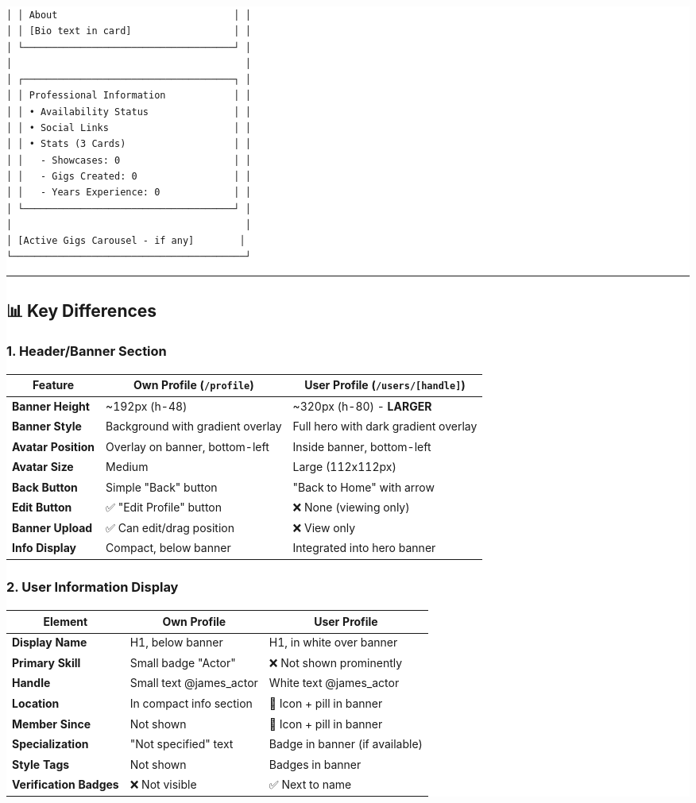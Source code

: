 ```
│ │ About                               │ │
│ │ [Bio text in card]                  │ │
│ └─────────────────────────────────────┘ │
│                                         │
│ ┌─────────────────────────────────────┐ │
│ │ Professional Information            │ │
│ │ • Availability Status               │ │
│ │ • Social Links                      │ │
│ │ • Stats (3 Cards)                   │ │
│ │   - Showcases: 0                    │ │
│ │   - Gigs Created: 0                 │ │
│ │   - Years Experience: 0             │ │
│ └─────────────────────────────────────┘ │
│                                         │
│ [Active Gigs Carousel - if any]        │
└─────────────────────────────────────────┘
```

---

## 📊 Key Differences

### **1. Header/Banner Section**

| Feature | Own Profile (`/profile`) | User Profile (`/users/[handle]`) |
|---------|-------------------------|----------------------------------|
| **Banner Height** | ~192px (h-48) | ~320px (h-80) - **LARGER** |
| **Banner Style** | Background with gradient overlay | Full hero with dark gradient overlay |
| **Avatar Position** | Overlay on banner, bottom-left | Inside banner, bottom-left |
| **Avatar Size** | Medium | Large (112x112px) |
| **Back Button** | Simple "Back" button | "Back to Home" with arrow |
| **Edit Button** | ✅ "Edit Profile" button | ❌ None (viewing only) |
| **Banner Upload** | ✅ Can edit/drag position | ❌ View only |
| **Info Display** | Compact, below banner | Integrated into hero banner |

### **2. User Information Display**

| Element | Own Profile | User Profile |
|---------|------------|--------------|
| **Display Name** | H1, below banner | H1, in white over banner |
| **Primary Skill** | Small badge "Actor" | ❌ Not shown prominently |
| **Handle** | Small text @james_actor | White text @james_actor |
| **Location** | In compact info section | 📍 Icon + pill in banner |
| **Member Since** | Not shown | 📅 Icon + pill in banner |
| **Specialization** | "Not specified" text | Badge in banner (if available) |
| **Style Tags** | Not shown | Badges in banner |
| **Verification Badges** | ❌ Not visible | ✅ Next to name |
